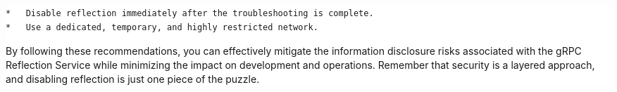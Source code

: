     *   Disable reflection immediately after the troubleshooting is complete.
    *   Use a dedicated, temporary, and highly restricted network.

By following these recommendations, you can effectively mitigate the information disclosure risks associated with the gRPC Reflection Service while minimizing the impact on development and operations. Remember that security is a layered approach, and disabling reflection is just one piece of the puzzle.